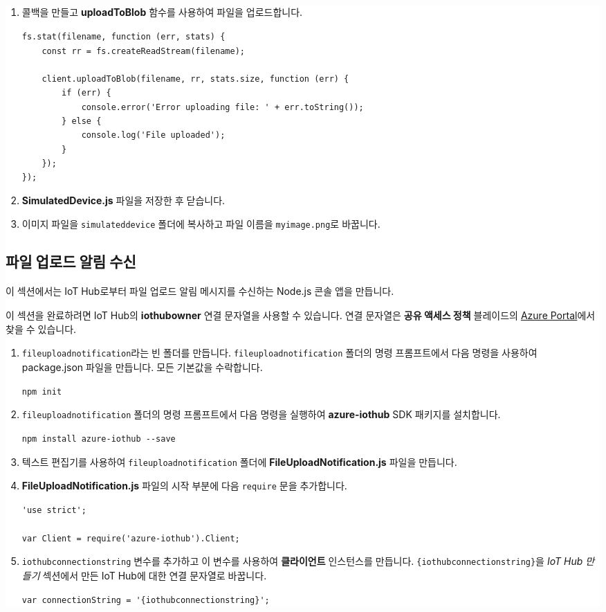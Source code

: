 1. 콜백을 만들고 **uploadToBlob** 함수를 사용하여 파일을 업로드합니다.

    ```nodejs
    fs.stat(filename, function (err, stats) {
        const rr = fs.createReadStream(filename);
    
        client.uploadToBlob(filename, rr, stats.size, function (err) {
            if (err) {
                console.error('Error uploading file: ' + err.toString());
            } else {
                console.log('File uploaded');
            }
        });
    });
    ```

1. **SimulatedDevice.js** 파일을 저장한 후 닫습니다.

1. 이미지 파일을 `simulateddevice` 폴더에 복사하고 파일 이름을 `myimage.png`로 바꿉니다.

## <a name="receive-a-file-upload-notification"></a>파일 업로드 알림 수신

이 섹션에서는 IoT Hub로부터 파일 업로드 알림 메시지를 수신하는 Node.js 콘솔 앱을 만듭니다.

이 섹션을 완료하려면 IoT Hub의 **iothubowner** 연결 문자열을 사용할 수 있습니다. 연결 문자열은 **공유 액세스 정책** 블레이드의 [Azure Portal](https://portal.azure.com/)에서 찾을 수 있습니다.

1. ```fileuploadnotification```라는 빈 폴더를 만듭니다.  ```fileuploadnotification``` 폴더의 명령 프롬프트에서 다음 명령을 사용하여 package.json 파일을 만듭니다.  모든 기본값을 수락합니다.

    ```cmd/sh
    npm init
    ```

1. ```fileuploadnotification``` 폴더의 명령 프롬프트에서 다음 명령을 실행하여 **azure-iothub** SDK 패키지를 설치합니다.

    ```cmd/sh
    npm install azure-iothub --save
    ```

1. 텍스트 편집기를 사용하여 ```fileuploadnotification``` 폴더에 **FileUploadNotification.js** 파일을 만듭니다.

1. **FileUploadNotification.js** 파일의 시작 부분에 다음 ```require``` 문을 추가합니다.

    ```nodejs
    'use strict';
    
    var Client = require('azure-iothub').Client;
    ```

1. ```iothubconnectionstring``` 변수를 추가하고 이 변수를 사용하여 **클라이언트** 인스턴스를 만듭니다.  ```{iothubconnectionstring}```을 _IoT Hub 만들기_ 섹션에서 만든 IoT Hub에 대한 연결 문자열로 바꿉니다.

    ```nodejs
    var connectionString = '{iothubconnectionstring}';
    ```
